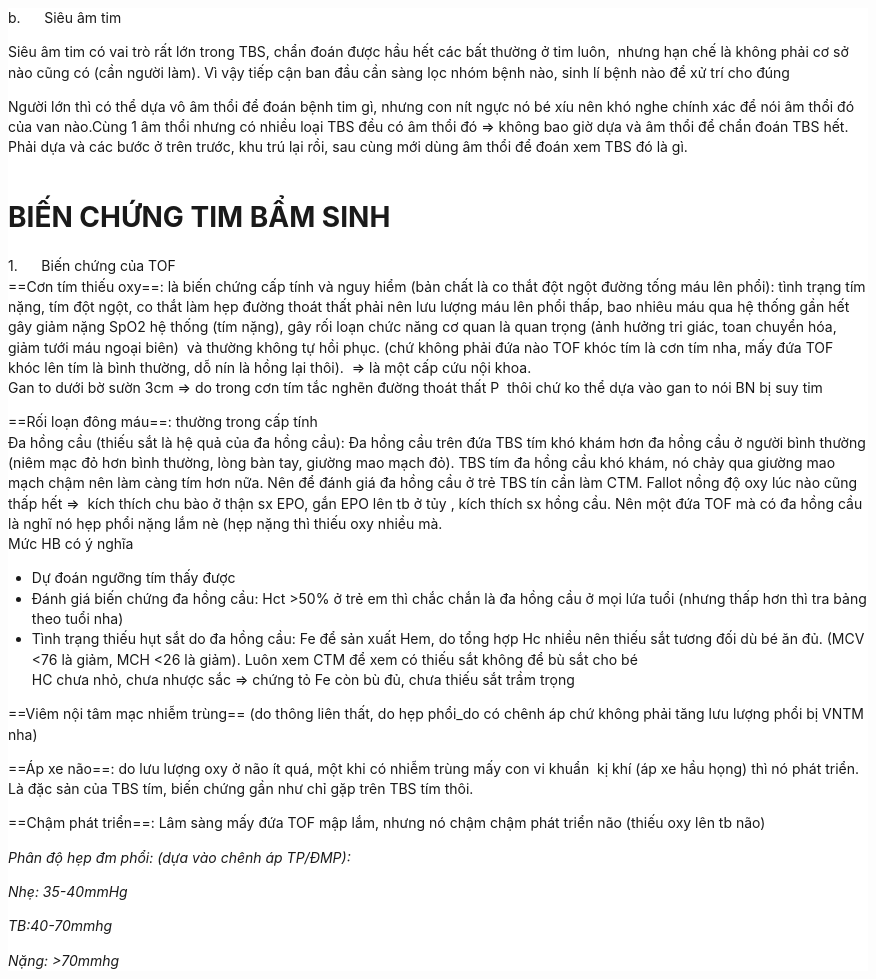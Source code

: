 b.      Siêu âm tim  
  
Siêu âm tim có vai trò rất lớn trong TBS, chẩn đoán được hầu hết các bất thường ở tim luôn,  nhưng hạn chế là không phải cơ sở nào cũng có (cần người làm). Vì vậy tiếp cận ban đầu cần sàng lọc nhóm bệnh nào, sinh lí bệnh nào để xử trí cho đúng  
  
Người lớn thì có thể dựa vô âm thổi để đoán bệnh tim gì, nhưng con nít ngực nó bé xíu nên khó nghe chính xác để nói âm thổi đó của van nào.Cùng 1 âm thổi nhưng có nhiều loại TBS đều có âm thổi đó => không bao giờ dựa và âm thổi để chẩn đoán TBS hết. Phải dựa và các bước ở trên trước, khu trú lại rồi, sau cùng mới dùng âm thổi để đoán xem TBS đó là gì.  
  
# BIẾN CHỨNG TIM BẨM SINH  
  
1.      Biến chứng của TOF  
==Cơn tím thiếu oxy==: là biến chứng cấp tính và nguy hiểm (bản chất là co thắt đột ngột đường tống máu lên phổi): tình trạng tím nặng, tím đột ngột, co thắt làm hẹp đường thoát thất phải nên lưu lượng máu lên phổi thấp, bao nhiêu máu qua hệ thống gần hết gây giảm nặng SpO2 hệ thống (tím nặng), gây rối loạn chức năng cơ quan là quan trọng (ảnh hưởng tri giác, toan chuyển hóa, giảm tưới máu ngoại biên)  và thường không tự hồi phục. (chứ không phải đứa nào TOF khóc tím là cơn tím nha, mấy đứa TOF khóc lên tím là bình thường, dỗ nín là hồng lại thôi).  => là một cấp cứu nội khoa.  
Gan to dưới bờ sườn 3cm => do trong cơn tím tắc nghẽn đường thoát thất P  thôi chứ ko thể dựa vào gan to nói BN bị suy tim  
  
==Rối loạn đông máu==: thường trong cấp tính  
Đa hồng cầu (thiếu sắt là hệ quả của đa hồng cầu): Đa hồng cầu trên đứa TBS tím khó khám hơn đa hồng cầu ở người bình thường (niêm mạc đỏ hơn bình thường, lòng bàn tay, giường mao mạch đỏ). TBS tím đa hồng cầu khó khám, nó chảy qua giường mao mạch chậm nên làm càng tím hơn nữa. Nên để đánh giá đa hồng cầu ở trẻ TBS tín cần làm CTM. Fallot nồng độ oxy lúc nào cũng thấp hết =>  kích thích chu bào ở thận sx EPO, gắn EPO lên tb ở tủy , kích thích sx hồng cầu. Nên một đứa TOF mà có đa hồng cầu là nghĩ nó hẹp phổi nặng lắm nè (hẹp nặng thì thiếu oxy nhiều mà.  
 Mức HB có ý nghĩa  
 - Dự đoán ngưỡng tím thấy được  
 - Đánh giá biến chứng đa hồng cầu: Hct >50% ở trẻ em thì chắc chắn là đa hồng cầu ở mọi lứa tuổi (nhưng thấp hơn thì tra bảng theo tuổi nha)  
 - Tình trạng thiếu hụt sắt do đa hồng cầu: Fe để sản xuất Hem, do tổng hợp Hc nhiều nên thiếu sắt tương đối dù bé ăn đủ. (MCV <76 là giảm, MCH <26 là giảm). Luôn xem CTM để xem có thiếu sắt không để bù sắt cho bé  
	HC chưa nhỏ, chưa nhược sắc => chứng tỏ Fe còn bù đủ, chưa thiếu sắt trầm trọng  
  
==Viêm nội tâm mạc nhiễm trùng== (do thông liên thất, do hẹp phổi_do có chênh áp chứ không phải tăng lưu lượng phổi bị VNTM nha)  
  
==Áp xe não==: do lưu lượng oxy ở não ít quá, một khi có nhiễm trùng mấy con vi khuẩn  kị khí (áp xe hầu họng) thì nó phát triển. Là đặc sản của TBS tím, biến chứng gần như chỉ gặp trên TBS tím thôi.  
  
==Chậm phát triển==: Lâm sàng mấy đứa TOF mập lắm, nhưng nó chậm chậm phát triển não (thiếu oxy lên tb não)  
  
_Phân độ hẹp đm phổi: (dựa vào chênh áp TP/ĐMP):_  
  
_Nhẹ: 35-40mmHg_  
  
_TB:40-70mmhg_  
  
_Nặng: >70mmhg_  
  